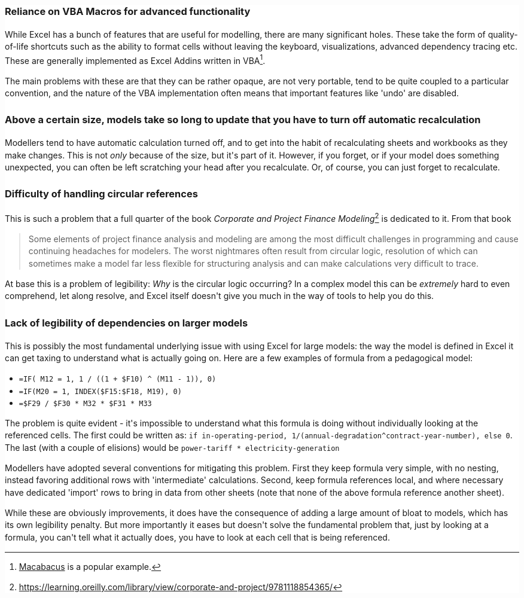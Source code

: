 ### Reliance on VBA Macros for advanced functionality
While Excel has a bunch of features that are useful for modelling, there are many significant holes. These take the form of quality-of-life shortcuts such as the ability to format cells without leaving the keyboard, visualizations, advanced dependency tracing etc. These are generally implemented as Excel Addins written in VBA[^4].

[^4]: [Macabacus](https://macabacus.com/) is a popular example.

The main problems with these are that they can be rather opaque, are not very portable, tend to be quite coupled to a particular convention, and the nature of the VBA implementation often means that important features like 'undo' are disabled.

### Above a certain size, models take so long to update that you have to turn off automatic recalculation
Modellers tend to have automatic calculation turned off, and to get into the habit of recalculating sheets and workbooks as they make changes. This is not _only_ because of the size, but it's part of it. However, if you forget, or if your model does something unexpected, you can often be left scratching your head after you recalculate. Or, of course, you can just forget to recalculate.

### Difficulty of handling circular references
This is such a problem that a full quarter of the book _Corporate and Project Finance Modeling_[^5] is dedicated to it. From that book

> Some elements of project finance analysis and modeling are among the most difficult challenges in programming and cause continuing headaches for modelers. The worst nightmares often result from circular logic, resolution of which can sometimes make a model far less flexible for structuring analysis and can make calculations very difficult to trace.

[^5]: https://learning.oreilly.com/library/view/corporate-and-project/9781118854365/

At base this is a problem of legibility: _Why_ is the circular logic occurring? In a complex model this can be _extremely_ hard to even comprehend, let along resolve, and Excel itself doesn't give you much in the way of tools to help you do this.

### Lack of legibility of dependencies on larger models
This is possibly the most fundamental underlying issue with using Excel for large models: the way the model is defined in Excel it can get taxing to understand what is actually going on. Here are a few examples of formula from a pedagogical model:

* `=IF( M12 = 1, 1 / ((1 + $F10) ^ (M11 - 1)), 0)`
* `=IF(M20 = 1, INDEX($F15:$F18, M19), 0)`
* `=$F29 / $F30 * M32 * $F31 * M33`

The problem is quite evident - it's impossible to understand what this formula is doing without individually looking at the referenced cells. The first could be written as: `if in-operating-period, 1/(annual-degradation^contract-year-number), else 0`. The last (with a couple of elisions) would be `power-tariff * electricity-generation`

Modellers have adopted several conventions for mitigating this problem. First they keep formula very simple, with no nesting, instead favoring additional rows with 'intermediate' calculations. Second, keep formula references local, and where necessary have dedicated 'import' rows to bring in data from other sheets (note that none of the above formula reference another sheet).

While these are obviously improvements, it does have the consequence of adding a large amount of bloat to models, which has its own legibility penalty. But more importantly it eases but doesn't solve the fundamental problem that, just by looking at a formula, you can't tell what it actually does, you have to look at each cell that is being referenced.


[^2]: There is even a 'Excel eSports' scene. See for example the [Financial Modelling World Cup](https://www.fmworldcup.com/)
[^3]: Dates also feature prominently.